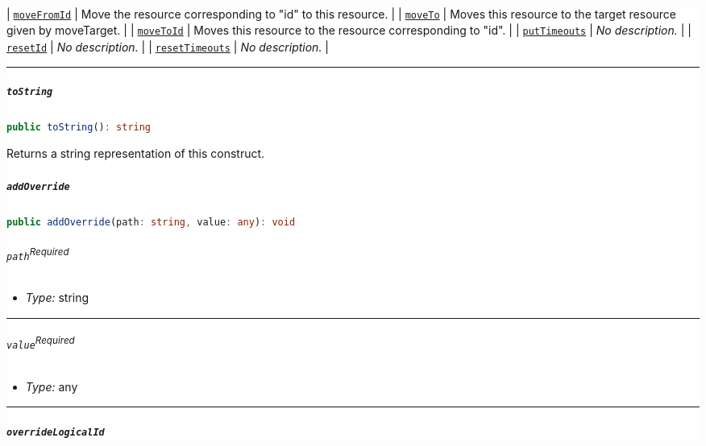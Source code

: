 | <code><a href="#rhizo-co-terraform-provider-oci.stackMonitoringMonitoredResourcesAssociateMonitoredResource.StackMonitoringMonitoredResourcesAssociateMonitoredResource.moveFromId">moveFromId</a></code> | Move the resource corresponding to "id" to this resource. |
| <code><a href="#rhizo-co-terraform-provider-oci.stackMonitoringMonitoredResourcesAssociateMonitoredResource.StackMonitoringMonitoredResourcesAssociateMonitoredResource.moveTo">moveTo</a></code> | Moves this resource to the target resource given by moveTarget. |
| <code><a href="#rhizo-co-terraform-provider-oci.stackMonitoringMonitoredResourcesAssociateMonitoredResource.StackMonitoringMonitoredResourcesAssociateMonitoredResource.moveToId">moveToId</a></code> | Moves this resource to the resource corresponding to "id". |
| <code><a href="#rhizo-co-terraform-provider-oci.stackMonitoringMonitoredResourcesAssociateMonitoredResource.StackMonitoringMonitoredResourcesAssociateMonitoredResource.putTimeouts">putTimeouts</a></code> | *No description.* |
| <code><a href="#rhizo-co-terraform-provider-oci.stackMonitoringMonitoredResourcesAssociateMonitoredResource.StackMonitoringMonitoredResourcesAssociateMonitoredResource.resetId">resetId</a></code> | *No description.* |
| <code><a href="#rhizo-co-terraform-provider-oci.stackMonitoringMonitoredResourcesAssociateMonitoredResource.StackMonitoringMonitoredResourcesAssociateMonitoredResource.resetTimeouts">resetTimeouts</a></code> | *No description.* |

---

##### `toString` <a name="toString" id="rhizo-co-terraform-provider-oci.stackMonitoringMonitoredResourcesAssociateMonitoredResource.StackMonitoringMonitoredResourcesAssociateMonitoredResource.toString"></a>

```typescript
public toString(): string
```

Returns a string representation of this construct.

##### `addOverride` <a name="addOverride" id="rhizo-co-terraform-provider-oci.stackMonitoringMonitoredResourcesAssociateMonitoredResource.StackMonitoringMonitoredResourcesAssociateMonitoredResource.addOverride"></a>

```typescript
public addOverride(path: string, value: any): void
```

###### `path`<sup>Required</sup> <a name="path" id="rhizo-co-terraform-provider-oci.stackMonitoringMonitoredResourcesAssociateMonitoredResource.StackMonitoringMonitoredResourcesAssociateMonitoredResource.addOverride.parameter.path"></a>

- *Type:* string

---

###### `value`<sup>Required</sup> <a name="value" id="rhizo-co-terraform-provider-oci.stackMonitoringMonitoredResourcesAssociateMonitoredResource.StackMonitoringMonitoredResourcesAssociateMonitoredResource.addOverride.parameter.value"></a>

- *Type:* any

---

##### `overrideLogicalId` <a name="overrideLogicalId" id="rhizo-co-terraform-provider-oci.stackMonitoringMonitoredResourcesAssociateMonitoredResource.StackMonitoringMonitoredResourcesAssociateMonitoredResource.overrideLogicalId"></a>
